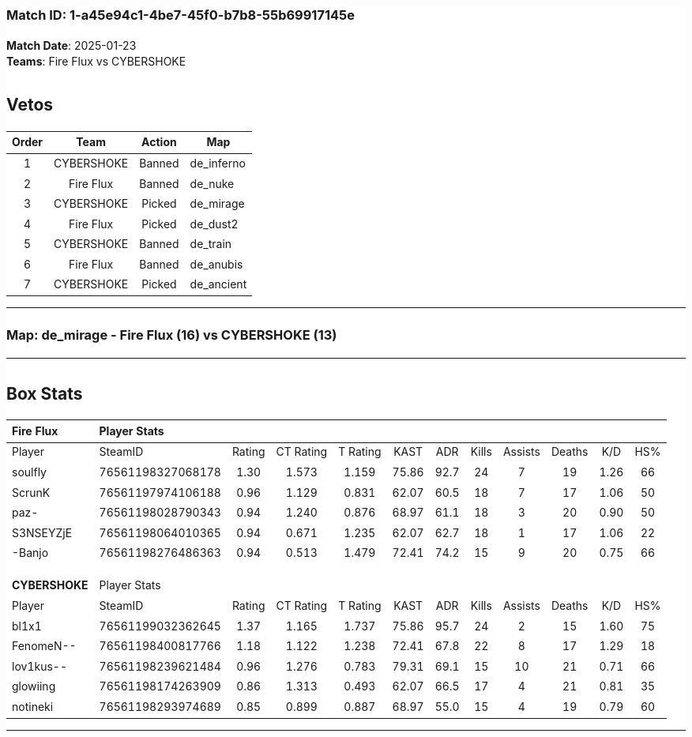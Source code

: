 ### Match ID: 1-a45e94c1-4be7-45f0-b7b8-55b69917145e  
**Match Date**: 2025-01-23  
**Teams**: Fire Flux vs CYBERSHOKE  

## Vetos  

| Order | Team | Action | Map |
| :---: | :--: | :----: | --- |
| 1 | CYBERSHOKE | Banned | de_inferno |
| 2 | Fire Flux | Banned | de_nuke |
| 3 | CYBERSHOKE | Picked | de_mirage |
| 4 | Fire Flux | Picked | de_dust2 |
| 5 | CYBERSHOKE | Banned | de_train |
| 6 | Fire Flux | Banned | de_anubis |
| 7 | CYBERSHOKE | Picked | de_ancient |

---  

### **Map**: de_mirage - Fire Flux (16) vs CYBERSHOKE (13)  
---  

## Box Stats  

| **Fire Flux**  | Player Stats      |        |           |          |       |      |       |         |        |      |     |
| :- | :- | :-: | :-: | :-: | :-: | :-: | :-: | :-: | :-: | :-: | :-: |
| Player         | SteamID           | Rating | CT Rating | T Rating | KAST  | ADR  | Kills | Assists | Deaths | K/D  | HS% |
| soulfly        | 76561198327068178 |  1.30  |   1.573   |  1.159   | 75.86 | 92.7 |  24   |    7    |   19   | 1.26 | 66  |
| ScrunK         | 76561197974106188 |  0.96  |   1.129   |  0.831   | 62.07 | 60.5 |  18   |    7    |   17   | 1.06 | 50  |
| paz-           | 76561198028790343 |  0.94  |   1.240   |  0.876   | 68.97 | 61.1 |  18   |    3    |   20   | 0.90 | 50  |
| S3NSEYZjE      | 76561198064010365 |  0.94  |   0.671   |  1.235   | 62.07 | 62.7 |  18   |    1    |   17   | 1.06 | 22  |
| -Banjo         | 76561198276486363 |  0.94  |   0.513   |  1.479   | 72.41 | 74.2 |  15   |    9    |   20   | 0.75 | 66  |
|                |                   |        |           |          |       |      |       |         |        |      |     |
|                |                   |        |           |          |       |      |       |         |        |      |     |
|                |                   |        |           |          |       |      |       |         |        |      |     |
| **CYBERSHOKE** | Player Stats      |        |           |          |       |      |       |         |        |      |     |
| Player         | SteamID           | Rating | CT Rating | T Rating | KAST  | ADR  | Kills | Assists | Deaths | K/D  | HS% |
| bl1x1          | 76561199032362645 |  1.37  |   1.165   |  1.737   | 75.86 | 95.7 |  24   |    2    |   15   | 1.60 | 75  |
| FenomeN--      | 76561198400817766 |  1.18  |   1.122   |  1.238   | 72.41 | 67.8 |  22   |    8    |   17   | 1.29 | 18  |
| lov1kus--      | 76561198239621484 |  0.96  |   1.276   |  0.783   | 79.31 | 69.1 |  15   |   10    |   21   | 0.71 | 66  |
| glowiing       | 76561198174263909 |  0.86  |   1.313   |  0.493   | 62.07 | 66.5 |  17   |    4    |   21   | 0.81 | 35  |
| notineki       | 76561198293974689 |  0.85  |   0.899   |  0.887   | 68.97 | 55.0 |  15   |    4    |   19   | 0.79 | 60  |
---  
